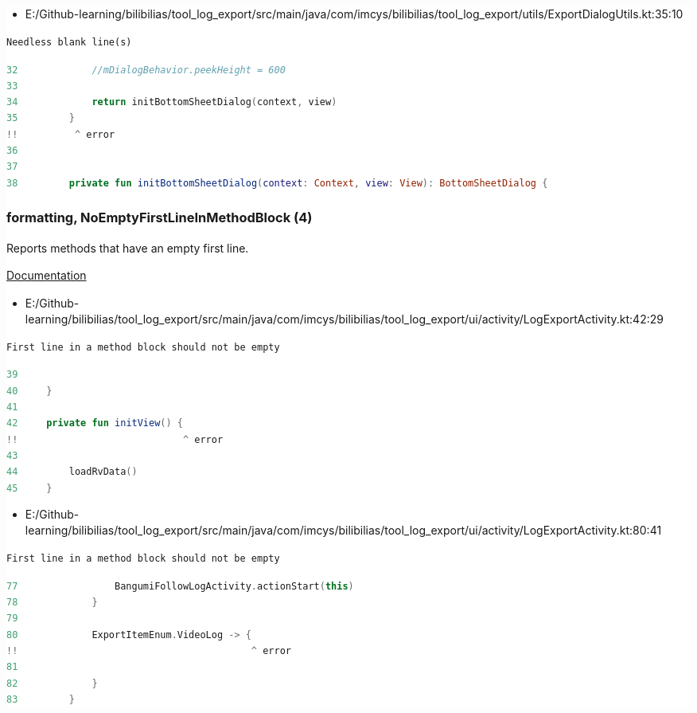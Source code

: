 * E:/Github-learning/bilibilias/tool_log_export/src/main/java/com/imcys/bilibilias/tool_log_export/utils/ExportDialogUtils.kt:35:10
```
Needless blank line(s)
```
```kotlin
32             //mDialogBehavior.peekHeight = 600
33 
34             return initBottomSheetDialog(context, view)
35         }
!!          ^ error
36 
37 
38         private fun initBottomSheetDialog(context: Context, view: View): BottomSheetDialog {

```

### formatting, NoEmptyFirstLineInMethodBlock (4)

Reports methods that have an empty first line.

[Documentation](https://detekt.dev/docs/rules/formatting#noemptyfirstlineinmethodblock)

* E:/Github-learning/bilibilias/tool_log_export/src/main/java/com/imcys/bilibilias/tool_log_export/ui/activity/LogExportActivity.kt:42:29
```
First line in a method block should not be empty
```
```kotlin
39 
40     }
41 
42     private fun initView() {
!!                             ^ error
43 
44         loadRvData()
45     }

```

* E:/Github-learning/bilibilias/tool_log_export/src/main/java/com/imcys/bilibilias/tool_log_export/ui/activity/LogExportActivity.kt:80:41
```
First line in a method block should not be empty
```
```kotlin
77                 BangumiFollowLogActivity.actionStart(this)
78             }
79 
80             ExportItemEnum.VideoLog -> {
!!                                         ^ error
81 
82             }
83         }

```
